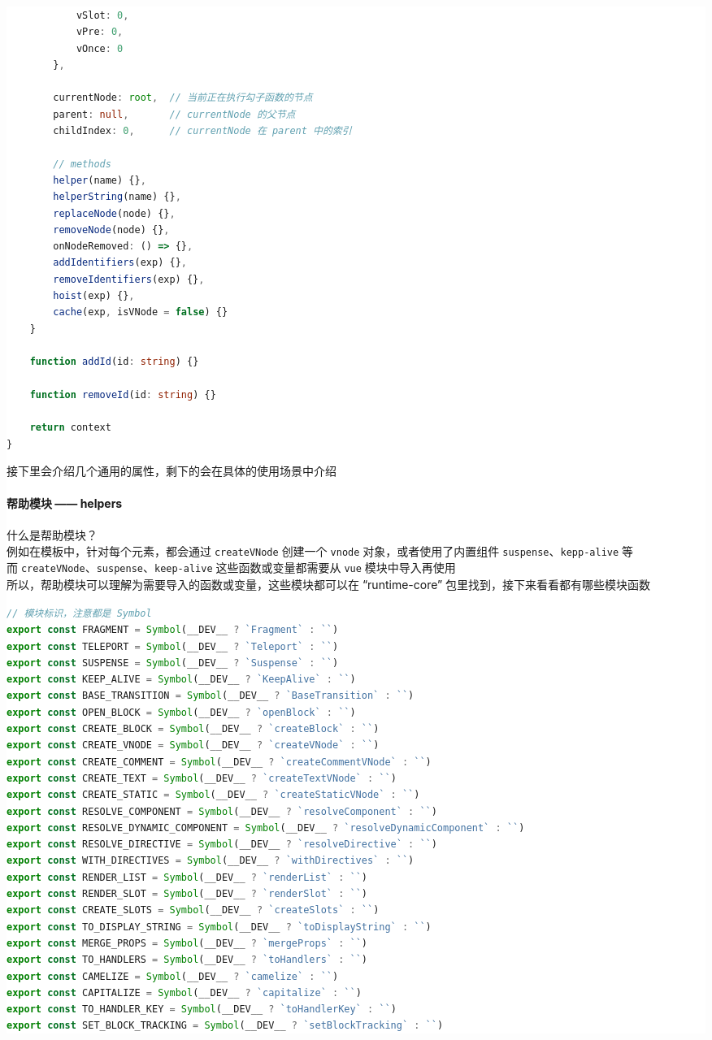 ```ts
            vSlot: 0,
            vPre: 0,
            vOnce: 0
        },
        
        currentNode: root,  // 当前正在执行勾子函数的节点
        parent: null,       // currentNode 的父节点
        childIndex: 0,      // currentNode 在 parent 中的索引

        // methods
        helper(name) {},
        helperString(name) {},
        replaceNode(node) {},
        removeNode(node) {},
        onNodeRemoved: () => {},
        addIdentifiers(exp) {},
        removeIdentifiers(exp) {},
        hoist(exp) {},
        cache(exp, isVNode = false) {}
    }

    function addId(id: string) {}

    function removeId(id: string) {}

    return context
}
```  

接下里会介绍几个通用的属性，剩下的会在具体的使用场景中介绍  

#### 帮助模块 —— helpers  
什么是帮助模块？  
例如在模板中，针对每个元素，都会通过 `createVNode` 创建一个 `vnode` 对象，或者使用了内置组件 `suspense`、`kepp-alive` 等  
而 `createVNode`、`suspense`、`keep-alive` 这些函数或变量都需要从 `vue` 模块中导入再使用  
所以，帮助模块可以理解为需要导入的函数或变量，这些模块都可以在 “runtime-core” 包里找到，接下来看看都有哪些模块函数  

```ts
// 模块标识，注意都是 Symbol
export const FRAGMENT = Symbol(__DEV__ ? `Fragment` : ``)
export const TELEPORT = Symbol(__DEV__ ? `Teleport` : ``)
export const SUSPENSE = Symbol(__DEV__ ? `Suspense` : ``)
export const KEEP_ALIVE = Symbol(__DEV__ ? `KeepAlive` : ``)
export const BASE_TRANSITION = Symbol(__DEV__ ? `BaseTransition` : ``)
export const OPEN_BLOCK = Symbol(__DEV__ ? `openBlock` : ``)
export const CREATE_BLOCK = Symbol(__DEV__ ? `createBlock` : ``)
export const CREATE_VNODE = Symbol(__DEV__ ? `createVNode` : ``)
export const CREATE_COMMENT = Symbol(__DEV__ ? `createCommentVNode` : ``)
export const CREATE_TEXT = Symbol(__DEV__ ? `createTextVNode` : ``)
export const CREATE_STATIC = Symbol(__DEV__ ? `createStaticVNode` : ``)
export const RESOLVE_COMPONENT = Symbol(__DEV__ ? `resolveComponent` : ``)
export const RESOLVE_DYNAMIC_COMPONENT = Symbol(__DEV__ ? `resolveDynamicComponent` : ``)
export const RESOLVE_DIRECTIVE = Symbol(__DEV__ ? `resolveDirective` : ``)
export const WITH_DIRECTIVES = Symbol(__DEV__ ? `withDirectives` : ``)
export const RENDER_LIST = Symbol(__DEV__ ? `renderList` : ``)
export const RENDER_SLOT = Symbol(__DEV__ ? `renderSlot` : ``)
export const CREATE_SLOTS = Symbol(__DEV__ ? `createSlots` : ``)
export const TO_DISPLAY_STRING = Symbol(__DEV__ ? `toDisplayString` : ``)
export const MERGE_PROPS = Symbol(__DEV__ ? `mergeProps` : ``)
export const TO_HANDLERS = Symbol(__DEV__ ? `toHandlers` : ``)
export const CAMELIZE = Symbol(__DEV__ ? `camelize` : ``)
export const CAPITALIZE = Symbol(__DEV__ ? `capitalize` : ``)
export const TO_HANDLER_KEY = Symbol(__DEV__ ? `toHandlerKey` : ``)
export const SET_BLOCK_TRACKING = Symbol(__DEV__ ? `setBlockTracking` : ``)
```